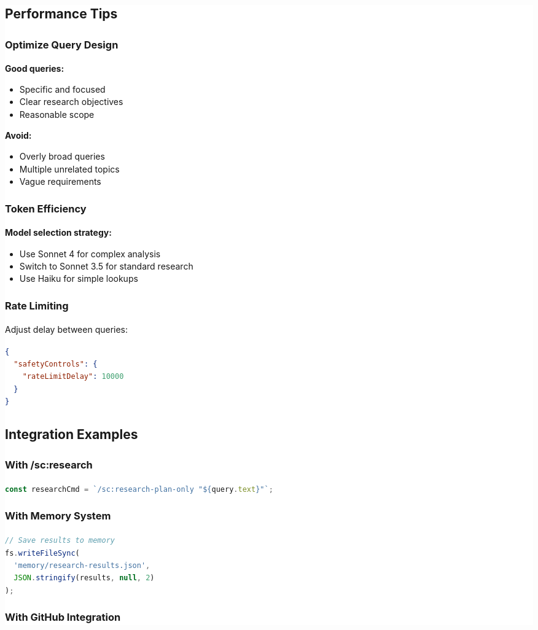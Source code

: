 ## Performance Tips

### Optimize Query Design

**Good queries:**
- Specific and focused
- Clear research objectives
- Reasonable scope

**Avoid:**
- Overly broad queries
- Multiple unrelated topics
- Vague requirements

### Token Efficiency

**Model selection strategy:**
- Use Sonnet 4 for complex analysis
- Switch to Sonnet 3.5 for standard research
- Use Haiku for simple lookups

### Rate Limiting

Adjust delay between queries:
```json
{
  "safetyControls": {
    "rateLimitDelay": 10000
  }
}
```

## Integration Examples

### With /sc:research

```javascript
const researchCmd = `/sc:research-plan-only "${query.text}"`;
```

### With Memory System

```javascript
// Save results to memory
fs.writeFileSync(
  'memory/research-results.json',
  JSON.stringify(results, null, 2)
);
```

### With GitHub Integration
